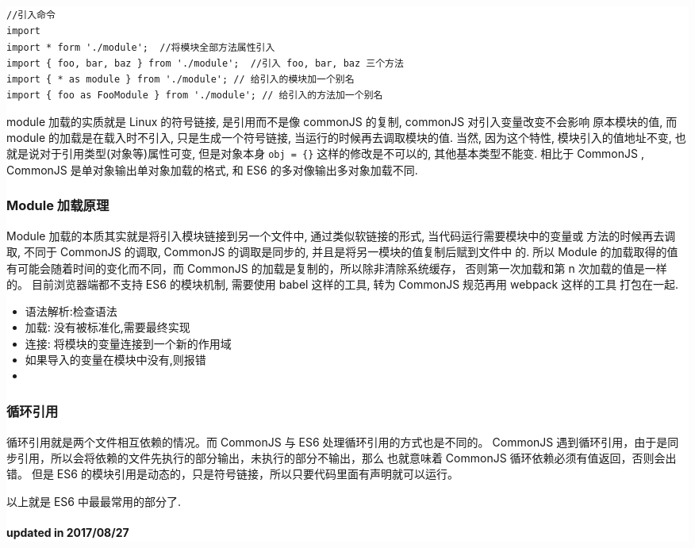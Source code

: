 ```
//引入命令
import 
import * form './module';  //将模块全部方法属性引入
import { foo, bar, baz } from './module';  //引入 foo, bar, baz 三个方法
import { * as module } from './module'; // 给引入的模块加一个别名
import { foo as FooModule } from './module'; // 给引入的方法加一个别名
```
module 加载的实质就是 Linux 的符号链接, 是引用而不是像 commonJS 的复制, commonJS 对引入变量改变不会影响
原本模块的值, 而 module 的加载是在载入时不引入, 只是生成一个符号链接, 当运行的时候再去调取模块的值.
当然, 因为这个特性, 模块引入的值地址不变, 也就是说对于引用类型(对象等)属性可变, 但是对象本身 ```obj = {}``` 这样的修改是不可以的, 其他基本类型不能变.
相比于 CommonJS , CommonJS 是单对象输出单对象加载的格式, 和 ES6 的多对像输出多对象加载不同. 
### Module 加载原理
Module 加载的本质其实就是将引入模块链接到另一个文件中, 通过类似软链接的形式, 当代码运行需要模块中的变量或
方法的时候再去调取, 不同于 CommonJS 的调取, CommonJS 的调取是同步的, 并且是将另一模块的值复制后赋到文件中
的.
所以 Module 的加载取得的值有可能会随着时间的变化而不同，而 CommonJS 的加载是复制的，所以除非清除系统缓存， 否则第一次加载和第 n 次加载的值是一样的。
目前浏览器端都不支持 ES6 的模块机制, 需要使用 babel 这样的工具, 转为 CommonJS 规范再用 webpack 这样的工具
打包在一起.

 - 语法解析:检查语法
 - 加载: 没有被标准化,需要最终实现
 - 连接: 将模块的变量连接到一个新的作用域
 - 如果导入的变量在模块中没有,则报错
 - 

### 循环引用
循环引用就是两个文件相互依赖的情况。而 CommonJS 与 ES6 处理循环引用的方式也是不同的。
CommonJS 遇到循环引用，由于是同步引用，所以会将依赖的文件先执行的部分输出，未执行的部分不输出，那么
也就意味着 CommonJS 循环依赖必须有值返回，否则会出错。
但是 ES6 的模块引用是动态的，只是符号链接，所以只要代码里面有声明就可以运行。

以上就是 ES6 中最最常用的部分了.


#### updated in 2017/08/27